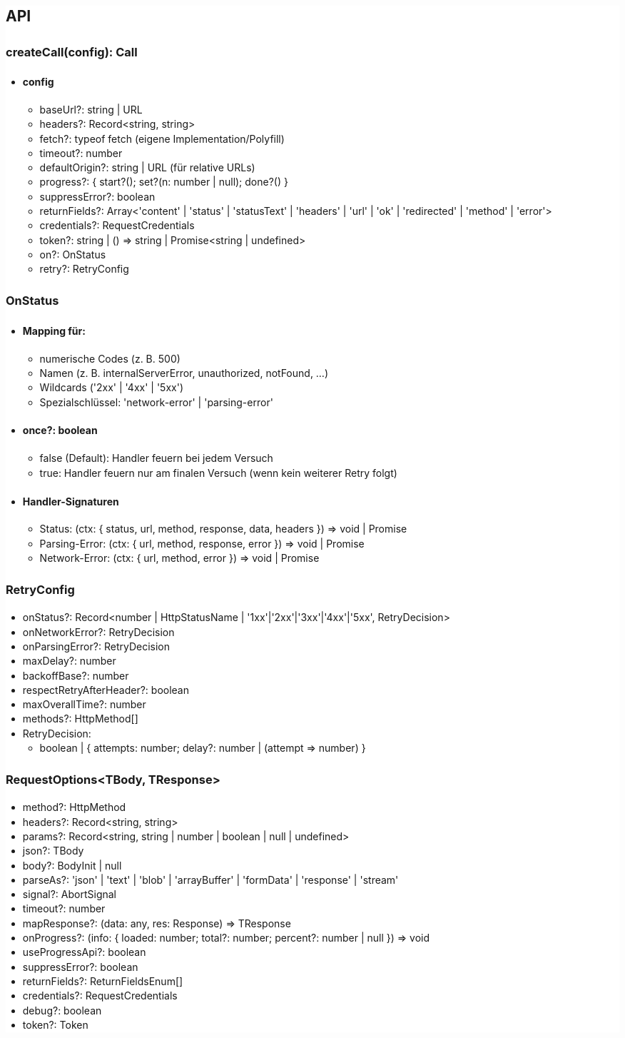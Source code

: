 ## API

### createCall(config): Call
- #### config
    - baseUrl?: string | URL
    - headers?: Record<string, string>
    - fetch?: typeof fetch (eigene Implementation/Polyfill)
    - timeout?: number
    - defaultOrigin?: string | URL (für relative URLs)
    - progress?: { start?(); set?(n: number | null); done?() }
    - suppressError?: boolean
    - returnFields?: Array<'content' | 'status' | 'statusText' | 'headers' | 'url' | 'ok' | 'redirected' | 'method' | 'error'>
    - credentials?: RequestCredentials
    - token?: string | () => string | Promise<string | undefined>
    - on?: OnStatus
    - retry?: RetryConfig

### OnStatus
- #### Mapping für:
    - numerische Codes (z. B. 500)
    - Namen (z. B. internalServerError, unauthorized, notFound, …)
    - Wildcards ('2xx' | '4xx' | '5xx')
    - Spezialschlüssel: 'network-error' | 'parsing-error'
- #### once?: boolean
    - false (Default): Handler feuern bei jedem Versuch
    - true: Handler feuern nur am finalen Versuch (wenn kein weiterer Retry folgt)
- #### Handler-Signaturen
    - Status: (ctx: { status, url, method, response, data, headers }) => void | Promise<void>
    - Parsing-Error: (ctx: { url, method, response, error }) => void | Promise<void>
    - Network-Error: (ctx: { url, method, error }) => void | Promise<void>

### RetryConfig
- onStatus?: Record<number | HttpStatusName | '1xx'|'2xx'|'3xx'|'4xx'|'5xx', RetryDecision>
- onNetworkError?: RetryDecision
- onParsingError?: RetryDecision
- maxDelay?: number
- backoffBase?: number
- respectRetryAfterHeader?: boolean
- maxOverallTime?: number
- methods?: HttpMethod[]
- RetryDecision:
    - boolean | { attempts: number; delay?: number | (attempt => number) }

### RequestOptions<TBody, TResponse>
- method?: HttpMethod
- headers?: Record<string, string>
- params?: Record<string, string | number | boolean | null | undefined>
- json?: TBody
- body?: BodyInit | null
- parseAs?: 'json' | 'text' | 'blob' | 'arrayBuffer' | 'formData' | 'response' | 'stream'
- signal?: AbortSignal
- timeout?: number
- mapResponse?: (data: any, res: Response) => TResponse
- onProgress?: (info: { loaded: number; total?: number; percent?: number | null }) => void
- useProgressApi?: boolean
- suppressError?: boolean
- returnFields?: ReturnFieldsEnum[]
- credentials?: RequestCredentials
- debug?: boolean
- token?: Token